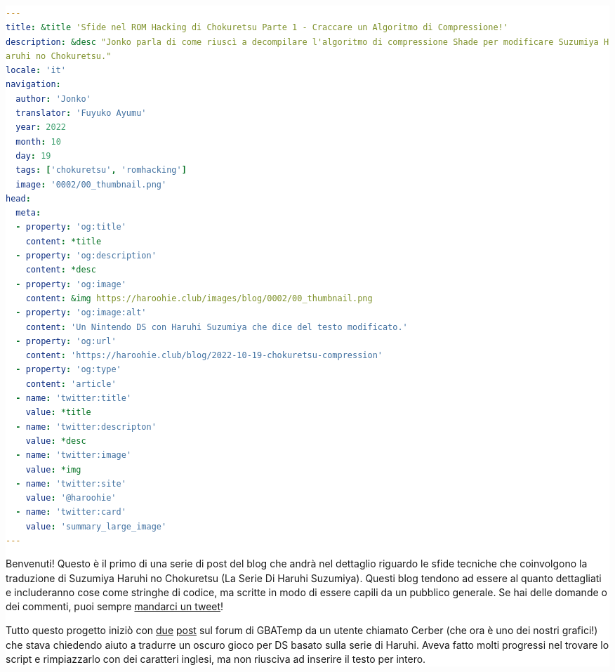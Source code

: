 ```yaml
---
title: &title 'Sfide nel ROM Hacking di Chokuretsu Parte 1 - Craccare un Algoritmo di Compressione!'
description: &desc "Jonko parla di come riuscì a decompilare l'algoritmo di compressione Shade per modificare Suzumiya Haruhi no Chokuretsu."
locale: 'it'
navigation:
  author: 'Jonko'
  translator: 'Fuyuko Ayumu'
  year: 2022
  month: 10
  day: 19
  tags: ['chokuretsu', 'romhacking']
  image: '0002/00_thumbnail.png'
head:
  meta:
  - property: 'og:title'
    content: *title
  - property: 'og:description'
    content: *desc
  - property: 'og:image'
    content: &img https://haroohie.club/images/blog/0002/00_thumbnail.png
  - property: 'og:image:alt'
    content: 'Un Nintendo DS con Haruhi Suzumiya che dice del testo modificato.'
  - property: 'og:url'
    content: 'https://haroohie.club/blog/2022-10-19-chokuretsu-compression'
  - property: 'og:type'
    content: 'article'
  - name: 'twitter:title'
    value: *title
  - name: 'twitter:descripton'
    value: *desc
  - name: 'twitter:image'
    value: *img
  - name: 'twitter:site'
    value: '@haroohie'
  - name: 'twitter:card'
    value: 'summary_large_image'
---
```


Benvenuti! Questo è il primo di una serie di post del blog che andrà nel dettaglio riguardo le sfide tecniche che coinvolgono la traduzione di Suzumiya Haruhi no Chokuretsu (La Serie Di Haruhi Suzumiya). Questi blog tendono ad essere al quanto dettagliati e includeranno cose come stringhe di codice, ma scritte in modo di essere capili da un pubblico generale. Se hai delle domande o dei commenti, puoi sempre [mandarci un tweet](https://twitter.com/haroohie)!

Tutto questo progetto iniziò con [due](https://gbatemp.net/threads/suzumiya-haruhi-no-chokuretsu-nds-from-japanese-to-english-and-russian-translation-idea.601434/) [post](https://gbatemp.net/threads/suzumiya-haruhi-no-chokuretsu-nds-translation-success-need-advice.601559/) sul forum di GBATemp da un utente chiamato Cerber (che ora è uno dei nostri grafici!) che stava chiedendo aiuto a tradurre un oscuro gioco per DS basato sulla serie di Haruhi. Aveva fatto molti progressi nel trovare lo script e rimpiazzarlo con dei caratteri inglesi, ma non riusciva ad inserire il testo per intero.
